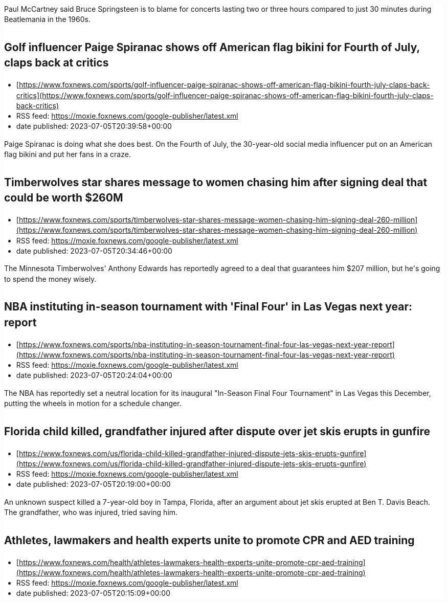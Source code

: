 Paul McCartney said Bruce Springsteen is to blame for concerts lasting two or three hours compared to just 30 minutes during Beatlemania in the 1960s.

## Golf influencer Paige Spiranac shows off American flag bikini for Fourth of July, claps back at critics
 - [https://www.foxnews.com/sports/golf-influencer-paige-spiranac-shows-off-american-flag-bikini-fourth-july-claps-back-critics](https://www.foxnews.com/sports/golf-influencer-paige-spiranac-shows-off-american-flag-bikini-fourth-july-claps-back-critics)
 - RSS feed: https://moxie.foxnews.com/google-publisher/latest.xml
 - date published: 2023-07-05T20:39:58+00:00

Paige Spiranac is doing what she does best. On the Fourth of July, the 30-year-old social media influencer put on an American flag bikini and put her fans in a craze.

## Timberwolves star shares message to women chasing him after signing deal that could be worth $260M
 - [https://www.foxnews.com/sports/timberwolves-star-shares-message-women-chasing-him-signing-deal-260-million](https://www.foxnews.com/sports/timberwolves-star-shares-message-women-chasing-him-signing-deal-260-million)
 - RSS feed: https://moxie.foxnews.com/google-publisher/latest.xml
 - date published: 2023-07-05T20:34:46+00:00

The Minnesota Timberwolves&apos; Anthony Edwards has reportedly agreed to a deal that guarantees him $207 million, but he&apos;s going to spend the money wisely.

## NBA instituting in-season tournament with 'Final Four' in Las Vegas next year: report
 - [https://www.foxnews.com/sports/nba-instituting-in-season-tournament-final-four-las-vegas-next-year-report](https://www.foxnews.com/sports/nba-instituting-in-season-tournament-final-four-las-vegas-next-year-report)
 - RSS feed: https://moxie.foxnews.com/google-publisher/latest.xml
 - date published: 2023-07-05T20:24:04+00:00

The NBA has reportedly set a neutral location for its inaugural &quot;In-Season Final Four Tournament&quot; in Las Vegas this December, putting the wheels in motion for a schedule changer.

## Florida child killed, grandfather injured after dispute over jet skis erupts in gunfire
 - [https://www.foxnews.com/us/florida-child-killed-grandfather-injured-dispute-jets-skis-erupts-gunfire](https://www.foxnews.com/us/florida-child-killed-grandfather-injured-dispute-jets-skis-erupts-gunfire)
 - RSS feed: https://moxie.foxnews.com/google-publisher/latest.xml
 - date published: 2023-07-05T20:19:00+00:00

An unknown suspect killed a 7-year-old boy in Tampa, Florida, after an argument about jet skis erupted at Ben T. Davis Beach. The grandfather, who was injured, tried saving him.

## Athletes, lawmakers and health experts unite to promote CPR and AED training
 - [https://www.foxnews.com/health/athletes-lawmakers-health-experts-unite-promote-cpr-aed-training](https://www.foxnews.com/health/athletes-lawmakers-health-experts-unite-promote-cpr-aed-training)
 - RSS feed: https://moxie.foxnews.com/google-publisher/latest.xml
 - date published: 2023-07-05T20:15:09+00:00
